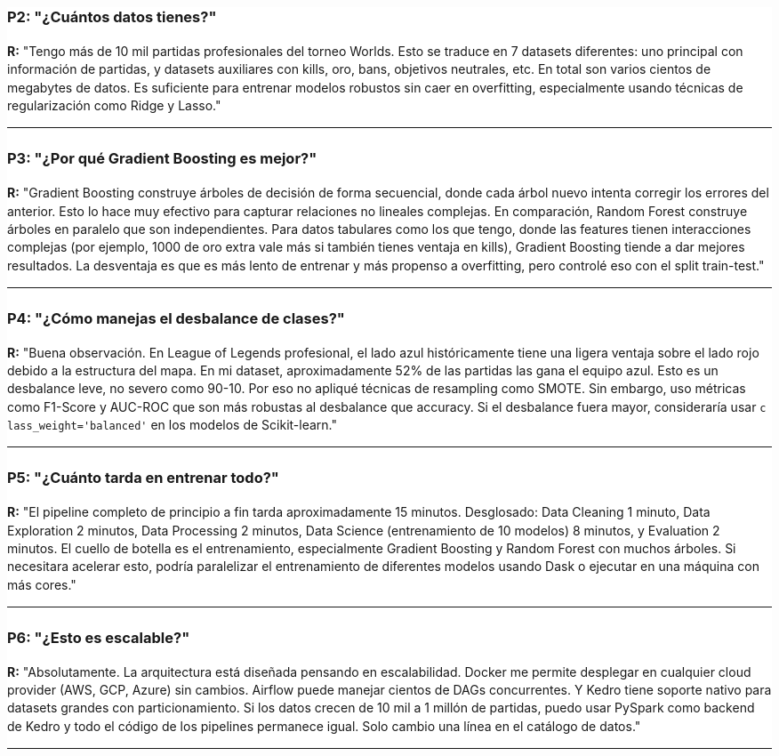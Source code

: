 
### P2: "¿Cuántos datos tienes?"

**R:** "Tengo más de 10 mil partidas profesionales del torneo Worlds. Esto se traduce en 7 datasets diferentes: uno principal con información de partidas, y datasets auxiliares con kills, oro, bans, objetivos neutrales, etc. En total son varios cientos de megabytes de datos. Es suficiente para entrenar modelos robustos sin caer en overfitting, especialmente usando técnicas de regularización como Ridge y Lasso."

---

### P3: "¿Por qué Gradient Boosting es mejor?"

**R:** "Gradient Boosting construye árboles de decisión de forma secuencial, donde cada árbol nuevo intenta corregir los errores del anterior. Esto lo hace muy efectivo para capturar relaciones no lineales complejas. En comparación, Random Forest construye árboles en paralelo que son independientes. Para datos tabulares como los que tengo, donde las features tienen interacciones complejas (por ejemplo, 1000 de oro extra vale más si también tienes ventaja en kills), Gradient Boosting tiende a dar mejores resultados. La desventaja es que es más lento de entrenar y más propenso a overfitting, pero controlé eso con el split train-test."

---

### P4: "¿Cómo manejas el desbalance de clases?"

**R:** "Buena observación. En League of Legends profesional, el lado azul históricamente tiene una ligera ventaja sobre el lado rojo debido a la estructura del mapa. En mi dataset, aproximadamente 52% de las partidas las gana el equipo azul. Esto es un desbalance leve, no severo como 90-10. Por eso no apliqué técnicas de resampling como SMOTE. Sin embargo, uso métricas como F1-Score y AUC-ROC que son más robustas al desbalance que accuracy. Si el desbalance fuera mayor, consideraría usar `class_weight='balanced'` en los modelos de Scikit-learn."

---

### P5: "¿Cuánto tarda en entrenar todo?"

**R:** "El pipeline completo de principio a fin tarda aproximadamente 15 minutos. Desglosado: Data Cleaning 1 minuto, Data Exploration 2 minutos, Data Processing 2 minutos, Data Science (entrenamiento de 10 modelos) 8 minutos, y Evaluation 2 minutos. El cuello de botella es el entrenamiento, especialmente Gradient Boosting y Random Forest con muchos árboles. Si necesitara acelerar esto, podría paralelizar el entrenamiento de diferentes modelos usando Dask o ejecutar en una máquina con más cores."

---

### P6: "¿Esto es escalable?"

**R:** "Absolutamente. La arquitectura está diseñada pensando en escalabilidad. Docker me permite desplegar en cualquier cloud provider (AWS, GCP, Azure) sin cambios. Airflow puede manejar cientos de DAGs concurrentes. Y Kedro tiene soporte nativo para datasets grandes con particionamiento. Si los datos crecen de 10 mil a 1 millón de partidas, puedo usar PySpark como backend de Kedro y todo el código de los pipelines permanece igual. Solo cambio una línea en el catálogo de datos."

---